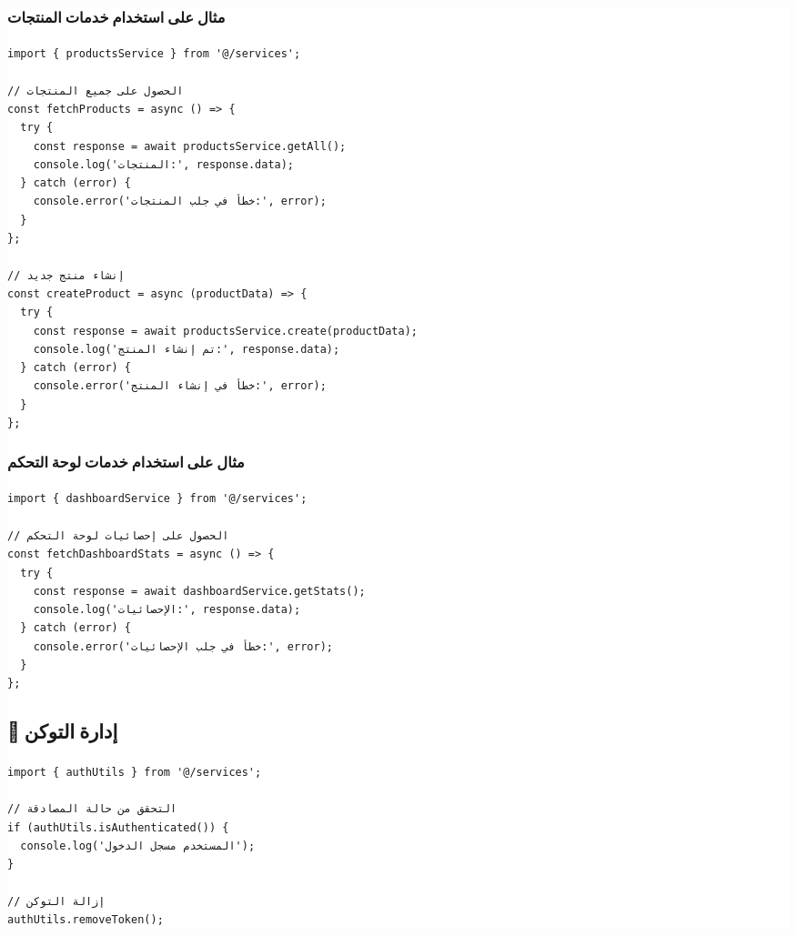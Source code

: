 ### مثال على استخدام خدمات المنتجات

```tsx
import { productsService } from '@/services';

// الحصول على جميع المنتجات
const fetchProducts = async () => {
  try {
    const response = await productsService.getAll();
    console.log('المنتجات:', response.data);
  } catch (error) {
    console.error('خطأ في جلب المنتجات:', error);
  }
};

// إنشاء منتج جديد
const createProduct = async (productData) => {
  try {
    const response = await productsService.create(productData);
    console.log('تم إنشاء المنتج:', response.data);
  } catch (error) {
    console.error('خطأ في إنشاء المنتج:', error);
  }
};
```

### مثال على استخدام خدمات لوحة التحكم

```tsx
import { dashboardService } from '@/services';

// الحصول على إحصائيات لوحة التحكم
const fetchDashboardStats = async () => {
  try {
    const response = await dashboardService.getStats();
    console.log('الإحصائيات:', response.data);
  } catch (error) {
    console.error('خطأ في جلب الإحصائيات:', error);
  }
};
```

## 🔐 إدارة التوكن

```tsx
import { authUtils } from '@/services';

// التحقق من حالة المصادقة
if (authUtils.isAuthenticated()) {
  console.log('المستخدم مسجل الدخول');
}

// إزالة التوكن
authUtils.removeToken();
```
